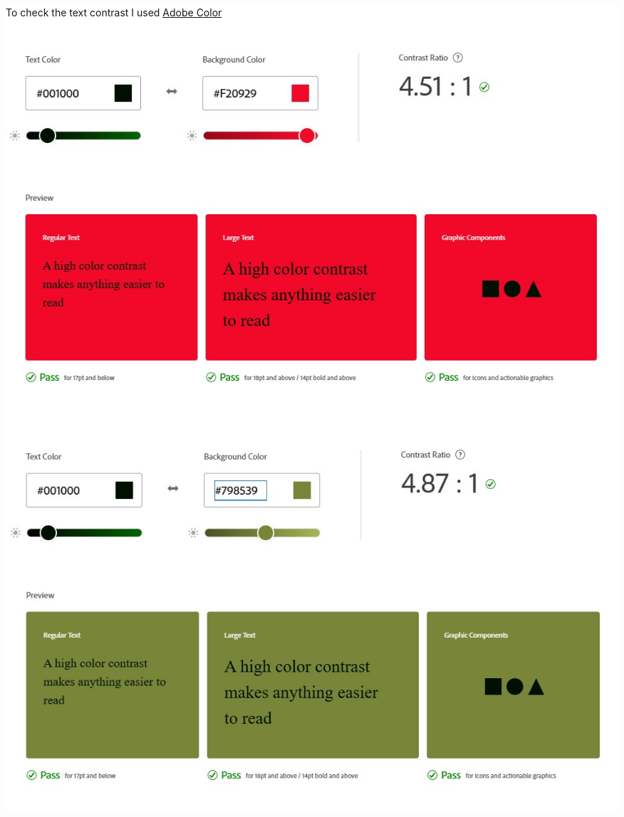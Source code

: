 To check the text contrast I used [Adobe Color](<https://color.adobe.com/create/color-accessibility>)

![Contrast Red Black](<planning_files/Contrast-Red-Black.jpg>)
![Contrast Green Black](<planning_files/Contrast-Green-Black.jpg>)